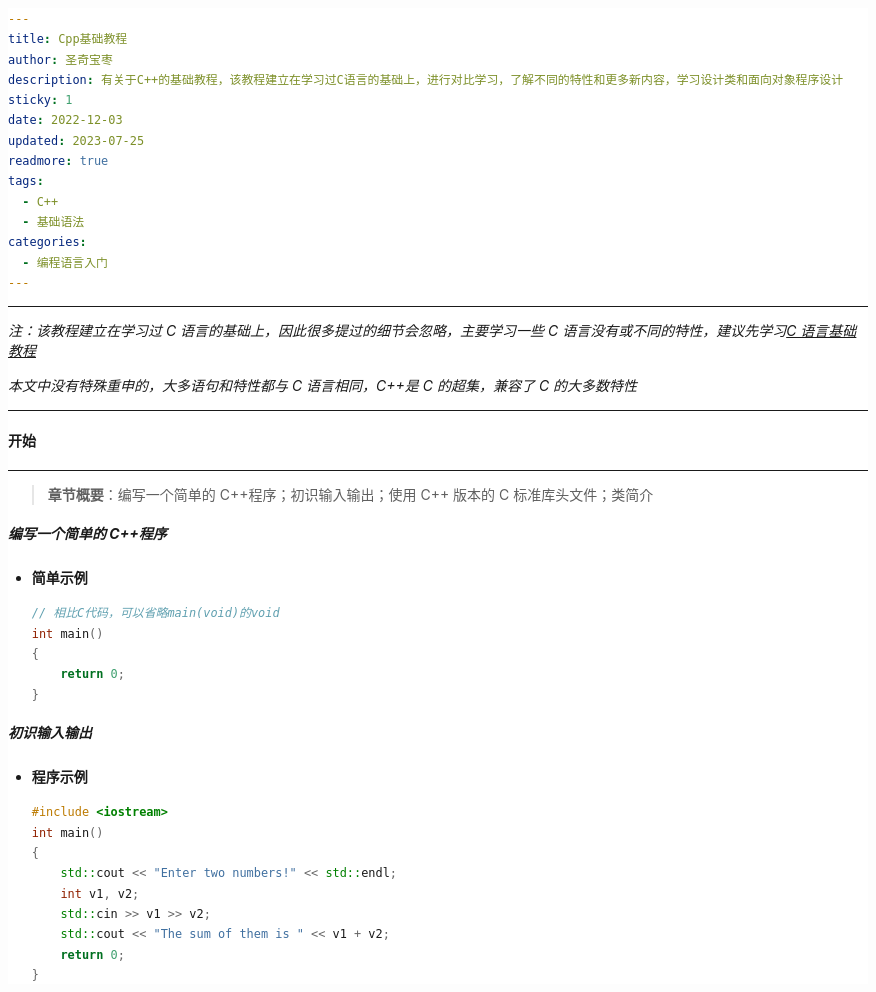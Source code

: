 ```yaml
---
title: Cpp基础教程
author: 圣奇宝枣
description: 有关于C++的基础教程，该教程建立在学习过C语言的基础上，进行对比学习，了解不同的特性和更多新内容，学习设计类和面向对象程序设计
sticky: 1
date: 2022-12-03
updated: 2023-07-25
readmore: true
tags:
  - C++
  - 基础语法
categories:
  - 编程语言入门
---
```


---

_注：该教程建立在学习过 C 语言的基础上，因此很多提过的细节会忽略，主要学习一些 C 语言没有或不同的特性，建议先学习[C 语言基础教程](https://www.muyun.space/2022/05/08/%E7%BC%96%E7%A8%8B%E8%AF%AD%E8%A8%80%E5%85%A5%E9%97%A8/C%E8%AF%AD%E8%A8%80%E5%9F%BA%E7%A1%80%E6%95%99%E7%A8%8B/)_

_本文中没有特殊重申的，大多语句和特性都与 C 语言相同，C++是 C 的超集，兼容了 C 的大多数特性_

---

#### **开始**

---

<div class="success">

> **章节概要**：编写一个简单的 C++程序；初识输入输出；使用 C++ 版本的 C 标准库头文件；类简介

</div>



##### **编写一个简单的 C++程序**

- **简单示例**

  ```cpp
  // 相比C代码，可以省略main(void)的void
  int main()
  {
      return 0;
  }
  ```

##### **初识输入输出**

- **程序示例**

  ```cpp
  #include <iostream>
  int main()
  {
      std::cout << "Enter two numbers!" << std::endl;
      int v1, v2;
      std::cin >> v1 >> v2;
      std::cout << "The sum of them is " << v1 + v2;
      return 0;
  }
  ```
